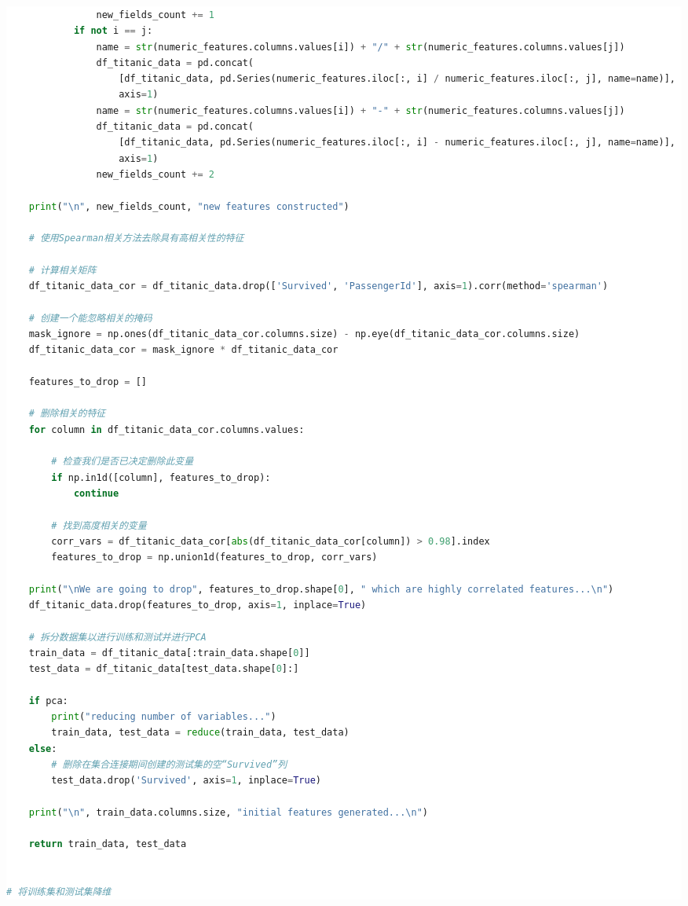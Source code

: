 ```python
                new_fields_count += 1
            if not i == j:
                name = str(numeric_features.columns.values[i]) + "/" + str(numeric_features.columns.values[j])
                df_titanic_data = pd.concat(
                    [df_titanic_data, pd.Series(numeric_features.iloc[:, i] / numeric_features.iloc[:, j], name=name)],
                    axis=1)
                name = str(numeric_features.columns.values[i]) + "-" + str(numeric_features.columns.values[j])
                df_titanic_data = pd.concat(
                    [df_titanic_data, pd.Series(numeric_features.iloc[:, i] - numeric_features.iloc[:, j], name=name)],
                    axis=1)
                new_fields_count += 2

    print("\n", new_fields_count, "new features constructed")

    # 使用Spearman相关方法去除具有高相关性的特征

    # 计算相关矩阵
    df_titanic_data_cor = df_titanic_data.drop(['Survived', 'PassengerId'], axis=1).corr(method='spearman')

    # 创建一个能忽略相关的掩码
    mask_ignore = np.ones(df_titanic_data_cor.columns.size) - np.eye(df_titanic_data_cor.columns.size)
    df_titanic_data_cor = mask_ignore * df_titanic_data_cor

    features_to_drop = []

    # 删除相关的特征
    for column in df_titanic_data_cor.columns.values:

        # 检查我们是否已决定删除此变量
        if np.in1d([column], features_to_drop):
            continue

        # 找到高度相关的变量
        corr_vars = df_titanic_data_cor[abs(df_titanic_data_cor[column]) > 0.98].index
        features_to_drop = np.union1d(features_to_drop, corr_vars)

    print("\nWe are going to drop", features_to_drop.shape[0], " which are highly correlated features...\n")
    df_titanic_data.drop(features_to_drop, axis=1, inplace=True)

    # 拆分数据集以进行训练和测试并进行PCA
    train_data = df_titanic_data[:train_data.shape[0]]
    test_data = df_titanic_data[test_data.shape[0]:]

    if pca:
        print("reducing number of variables...")
        train_data, test_data = reduce(train_data, test_data)
    else:
        # 删除在集合连接期间创建的测试集的空“Survived”列
        test_data.drop('Survived', axis=1, inplace=True)

    print("\n", train_data.columns.size, "initial features generated...\n")

    return train_data, test_data


# 将训练集和测试集降维
```